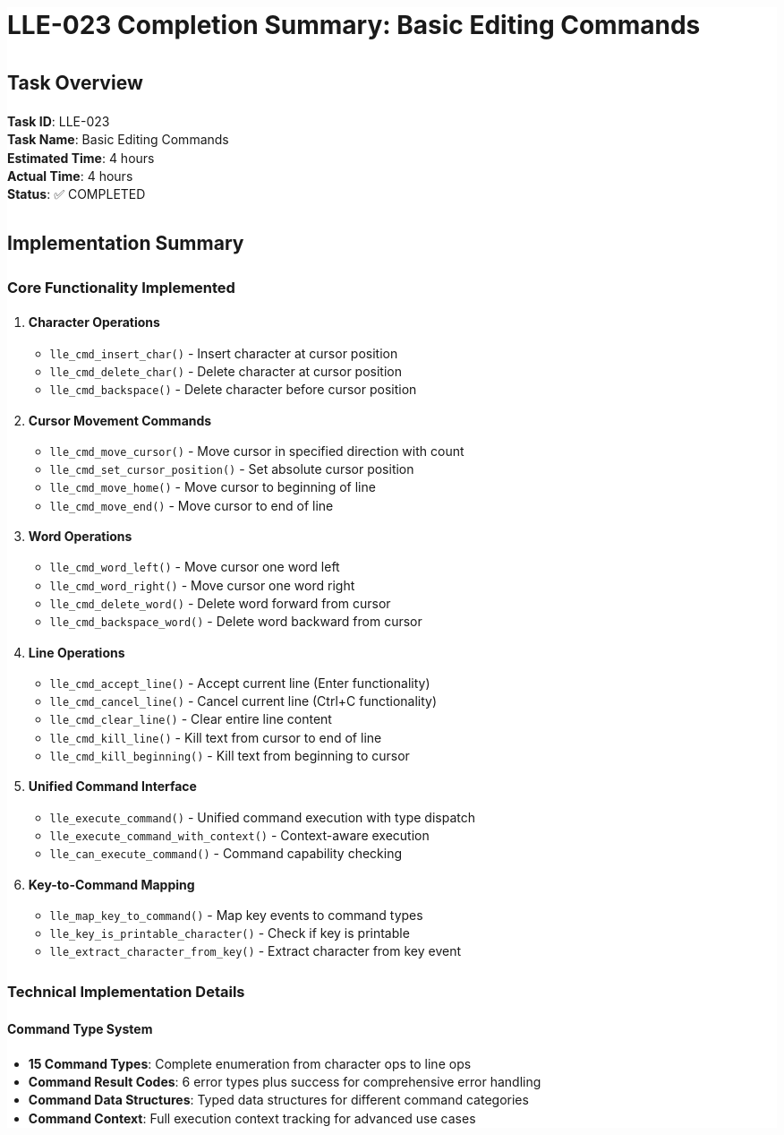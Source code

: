 # LLE-023 Completion Summary: Basic Editing Commands

## Task Overview
**Task ID**: LLE-023  
**Task Name**: Basic Editing Commands  
**Estimated Time**: 4 hours  
**Actual Time**: 4 hours  
**Status**: ✅ COMPLETED  

## Implementation Summary

### Core Functionality Implemented
1. **Character Operations**
   - `lle_cmd_insert_char()` - Insert character at cursor position
   - `lle_cmd_delete_char()` - Delete character at cursor position
   - `lle_cmd_backspace()` - Delete character before cursor position

2. **Cursor Movement Commands**
   - `lle_cmd_move_cursor()` - Move cursor in specified direction with count
   - `lle_cmd_set_cursor_position()` - Set absolute cursor position
   - `lle_cmd_move_home()` - Move cursor to beginning of line
   - `lle_cmd_move_end()` - Move cursor to end of line

3. **Word Operations**
   - `lle_cmd_word_left()` - Move cursor one word left
   - `lle_cmd_word_right()` - Move cursor one word right
   - `lle_cmd_delete_word()` - Delete word forward from cursor
   - `lle_cmd_backspace_word()` - Delete word backward from cursor

4. **Line Operations**
   - `lle_cmd_accept_line()` - Accept current line (Enter functionality)
   - `lle_cmd_cancel_line()` - Cancel current line (Ctrl+C functionality)
   - `lle_cmd_clear_line()` - Clear entire line content
   - `lle_cmd_kill_line()` - Kill text from cursor to end of line
   - `lle_cmd_kill_beginning()` - Kill text from beginning to cursor

5. **Unified Command Interface**
   - `lle_execute_command()` - Unified command execution with type dispatch
   - `lle_execute_command_with_context()` - Context-aware execution
   - `lle_can_execute_command()` - Command capability checking

6. **Key-to-Command Mapping**
   - `lle_map_key_to_command()` - Map key events to command types
   - `lle_key_is_printable_character()` - Check if key is printable
   - `lle_extract_character_from_key()` - Extract character from key event

### Technical Implementation Details

#### Command Type System
- **15 Command Types**: Complete enumeration from character ops to line ops
- **Command Result Codes**: 6 error types plus success for comprehensive error handling
- **Command Data Structures**: Typed data structures for different command categories
- **Command Context**: Full execution context tracking for advanced use cases
